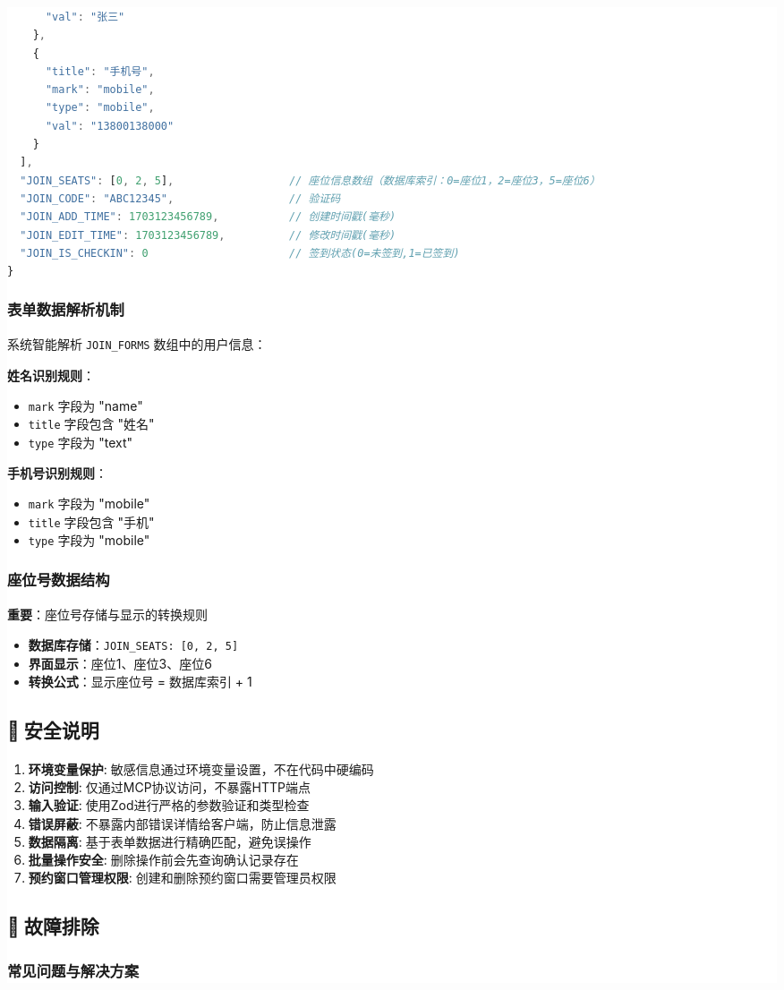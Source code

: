 ```javascript
      "val": "张三"
    },
    {
      "title": "手机号",
      "mark": "mobile",
      "type": "mobile", 
      "val": "13800138000"
    }
  ],
  "JOIN_SEATS": [0, 2, 5],                  // 座位信息数组（数据库索引：0=座位1，2=座位3，5=座位6）
  "JOIN_CODE": "ABC12345",                  // 验证码
  "JOIN_ADD_TIME": 1703123456789,           // 创建时间戳(毫秒)
  "JOIN_EDIT_TIME": 1703123456789,          // 修改时间戳(毫秒)
  "JOIN_IS_CHECKIN": 0                      // 签到状态(0=未签到,1=已签到)
}
```

### 表单数据解析机制

系统智能解析 `JOIN_FORMS` 数组中的用户信息：

**姓名识别规则**：
- `mark` 字段为 "name"
- `title` 字段包含 "姓名"  
- `type` 字段为 "text"

**手机号识别规则**：
- `mark` 字段为 "mobile"
- `title` 字段包含 "手机"
- `type` 字段为 "mobile"

### 座位号数据结构

**重要**：座位号存储与显示的转换规则
- **数据库存储**：`JOIN_SEATS: [0, 2, 5]`
- **界面显示**：座位1、座位3、座位6
- **转换公式**：显示座位号 = 数据库索引 + 1

## 🔐 安全说明

1. **环境变量保护**: 敏感信息通过环境变量设置，不在代码中硬编码
2. **访问控制**: 仅通过MCP协议访问，不暴露HTTP端点  
3. **输入验证**: 使用Zod进行严格的参数验证和类型检查
4. **错误屏蔽**: 不暴露内部错误详情给客户端，防止信息泄露
5. **数据隔离**: 基于表单数据进行精确匹配，避免误操作
6. **批量操作安全**: 删除操作前会先查询确认记录存在
7. **预约窗口管理权限**: 创建和删除预约窗口需要管理员权限

## 🐛 故障排除

### 常见问题与解决方案

